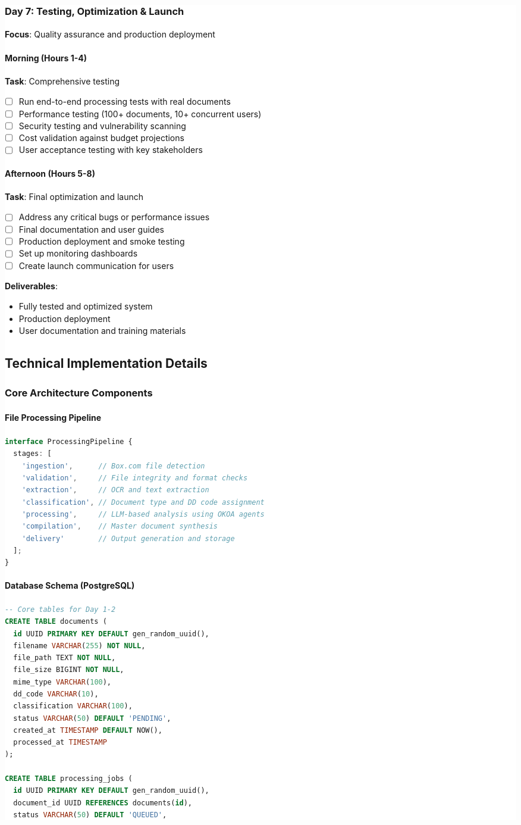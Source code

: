 ### Day 7: Testing, Optimization & Launch
**Focus**: Quality assurance and production deployment

#### Morning (Hours 1-4)
**Task**: Comprehensive testing
- [ ] Run end-to-end processing tests with real documents
- [ ] Performance testing (100+ documents, 10+ concurrent users)
- [ ] Security testing and vulnerability scanning
- [ ] Cost validation against budget projections
- [ ] User acceptance testing with key stakeholders

#### Afternoon (Hours 5-8)
**Task**: Final optimization and launch
- [ ] Address any critical bugs or performance issues
- [ ] Final documentation and user guides
- [ ] Production deployment and smoke testing
- [ ] Set up monitoring dashboards
- [ ] Create launch communication for users

**Deliverables**:
- Fully tested and optimized system
- Production deployment
- User documentation and training materials

## Technical Implementation Details

### Core Architecture Components

#### File Processing Pipeline
```typescript
interface ProcessingPipeline {
  stages: [
    'ingestion',      // Box.com file detection
    'validation',     // File integrity and format checks
    'extraction',     // OCR and text extraction
    'classification', // Document type and DD code assignment
    'processing',     // LLM-based analysis using OKOA agents
    'compilation',    // Master document synthesis
    'delivery'        // Output generation and storage
  ];
}
```

#### Database Schema (PostgreSQL)
```sql
-- Core tables for Day 1-2
CREATE TABLE documents (
  id UUID PRIMARY KEY DEFAULT gen_random_uuid(),
  filename VARCHAR(255) NOT NULL,
  file_path TEXT NOT NULL,
  file_size BIGINT NOT NULL,
  mime_type VARCHAR(100),
  dd_code VARCHAR(10),
  classification VARCHAR(100),
  status VARCHAR(50) DEFAULT 'PENDING',
  created_at TIMESTAMP DEFAULT NOW(),
  processed_at TIMESTAMP
);

CREATE TABLE processing_jobs (
  id UUID PRIMARY KEY DEFAULT gen_random_uuid(),
  document_id UUID REFERENCES documents(id),
  status VARCHAR(50) DEFAULT 'QUEUED',
```